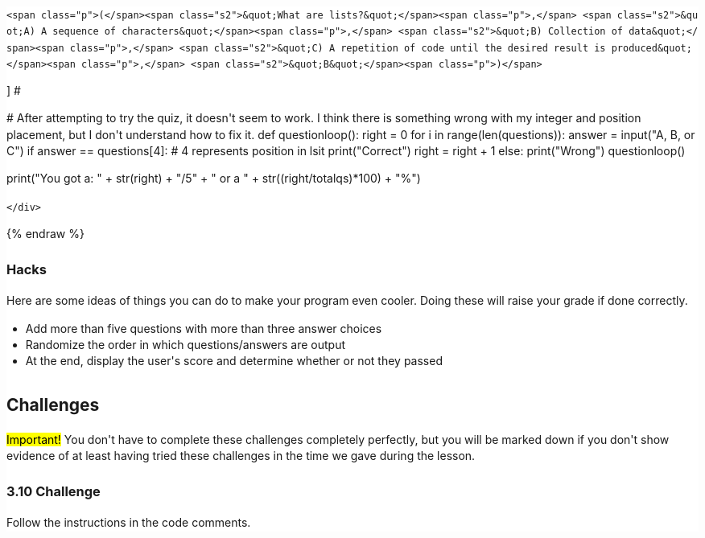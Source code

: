     <span class="p">(</span><span class="s2">&quot;What are lists?&quot;</span><span class="p">,</span> <span class="s2">&quot;A) A sequence of characters&quot;</span><span class="p">,</span> <span class="s2">&quot;B) Collection of data&quot;</span><span class="p">,</span> <span class="s2">&quot;C) A repetition of code until the desired result is produced&quot;</span><span class="p">,</span> <span class="s2">&quot;B&quot;</span><span class="p">)</span>
<span class="p">]</span>
<span class="c1">#</span>

<span class="c1"># After attempting to try the quiz, it doesn&#39;t seem to work. I think there is something wrong with my integer and position placement, but I don&#39;t understand how to fix it. </span>
<span class="k">def</span> <span class="nf">questionloop</span><span class="p">():</span>
    <span class="n">right</span> <span class="o">=</span> <span class="mi">0</span>
    <span class="k">for</span> <span class="n">i</span> <span class="ow">in</span> <span class="nb">range</span><span class="p">(</span><span class="nb">len</span><span class="p">(</span><span class="n">questions</span><span class="p">)):</span>
        <span class="n">answer</span> <span class="o">=</span> <span class="nb">input</span><span class="p">(</span><span class="s2">&quot;A, B, or C&quot;</span><span class="p">)</span>
        <span class="k">if</span> <span class="n">answer</span> <span class="o">==</span> <span class="n">questions</span><span class="p">[</span><span class="mi">4</span><span class="p">]:</span> <span class="c1"># 4 represents position in lsit</span>
            <span class="nb">print</span><span class="p">(</span><span class="s2">&quot;Correct&quot;</span><span class="p">)</span>
            <span class="n">right</span> <span class="o">=</span> <span class="n">right</span> <span class="o">+</span> <span class="mi">1</span>
        <span class="k">else</span><span class="p">:</span>
            <span class="nb">print</span><span class="p">(</span><span class="s2">&quot;Wrong&quot;</span><span class="p">)</span> 
<span class="n">questionloop</span><span class="p">()</span>

<span class="nb">print</span><span class="p">(</span><span class="s2">&quot;You got a: &quot;</span> <span class="o">+</span> <span class="nb">str</span><span class="p">(</span><span class="n">right</span><span class="p">)</span> <span class="o">+</span> <span class="s2">&quot;/5&quot;</span> <span class="o">+</span> <span class="s2">&quot; or a &quot;</span> <span class="o">+</span> <span class="nb">str</span><span class="p">((</span><span class="n">right</span><span class="o">/</span><span class="n">totalqs</span><span class="p">)</span><span class="o">*</span><span class="mi">100</span><span class="p">)</span> <span class="o">+</span> <span class="s2">&quot;%&quot;</span><span class="p">)</span>
</pre></div>

    </div>
</div>
</div>

</div>
    {% endraw %}

<div class="cell border-box-sizing text_cell rendered"><div class="inner_cell">
<div class="text_cell_render border-box-sizing rendered_html">
<h3 id="Hacks">Hacks<a class="anchor-link" href="#Hacks"> </a></h3><p>Here are some ideas of things you can do to make your program even cooler. Doing these will raise your grade if done correctly.</p>
<ul>
<li>Add more than five questions with more than three answer choices</li>
<li>Randomize the order in which questions/answers are output</li>
<li>At the end, display the user's score and determine whether or not they passed</li>
</ul>
<h2 id="Challenges">Challenges<a class="anchor-link" href="#Challenges"> </a></h2><p><mark>Important!</mark> You don't have to complete these challenges completely perfectly, but you will be marked down if you don't show evidence of at least having tried these challenges in the time we gave during the lesson.</p>
<h3 id="3.10-Challenge">3.10 Challenge<a class="anchor-link" href="#3.10-Challenge"> </a></h3><p>Follow the instructions in the code comments.</p>
